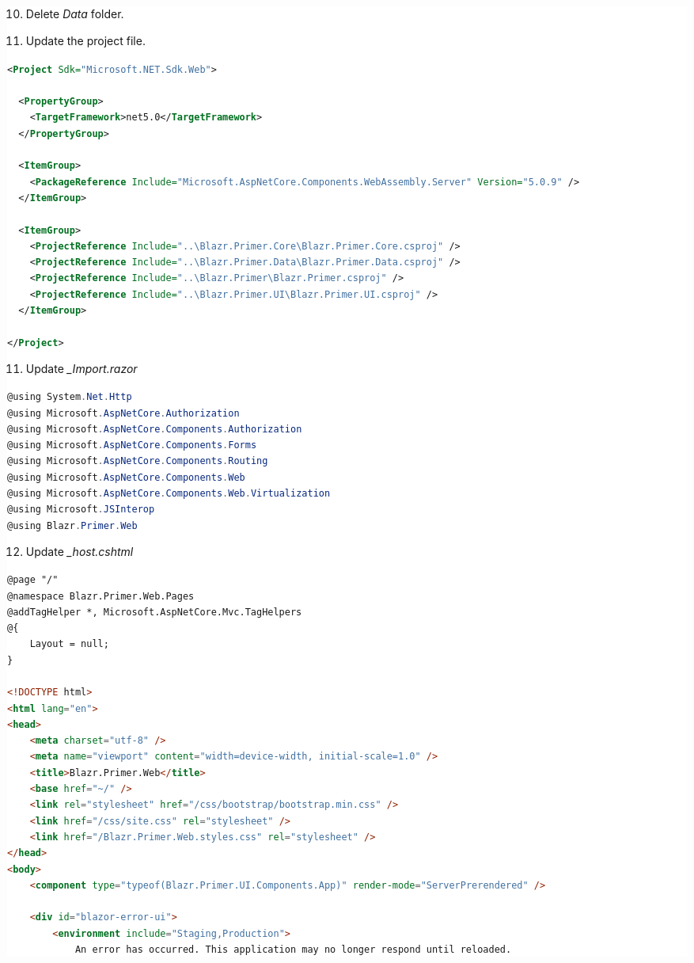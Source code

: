 10. Delete *Data* folder.

11. Update the project file.

```xml
<Project Sdk="Microsoft.NET.Sdk.Web">

  <PropertyGroup>
    <TargetFramework>net5.0</TargetFramework>
  </PropertyGroup>

  <ItemGroup>
    <PackageReference Include="Microsoft.AspNetCore.Components.WebAssembly.Server" Version="5.0.9" />
  </ItemGroup>

  <ItemGroup>
    <ProjectReference Include="..\Blazr.Primer.Core\Blazr.Primer.Core.csproj" />
    <ProjectReference Include="..\Blazr.Primer.Data\Blazr.Primer.Data.csproj" />
    <ProjectReference Include="..\Blazr.Primer\Blazr.Primer.csproj" />
    <ProjectReference Include="..\Blazr.Primer.UI\Blazr.Primer.UI.csproj" />
  </ItemGroup>

</Project>
```

11. Update *_Import.razor*

```csharp
@using System.Net.Http
@using Microsoft.AspNetCore.Authorization
@using Microsoft.AspNetCore.Components.Authorization
@using Microsoft.AspNetCore.Components.Forms
@using Microsoft.AspNetCore.Components.Routing
@using Microsoft.AspNetCore.Components.Web
@using Microsoft.AspNetCore.Components.Web.Virtualization
@using Microsoft.JSInterop
@using Blazr.Primer.Web
```

12. Update *_host.cshtml*

```html
@page "/"
@namespace Blazr.Primer.Web.Pages
@addTagHelper *, Microsoft.AspNetCore.Mvc.TagHelpers
@{
    Layout = null;
}

<!DOCTYPE html>
<html lang="en">
<head>
    <meta charset="utf-8" />
    <meta name="viewport" content="width=device-width, initial-scale=1.0" />
    <title>Blazr.Primer.Web</title>
    <base href="~/" />
    <link rel="stylesheet" href="/css/bootstrap/bootstrap.min.css" />
    <link href="/css/site.css" rel="stylesheet" />
    <link href="/Blazr.Primer.Web.styles.css" rel="stylesheet" />
</head>
<body>
    <component type="typeof(Blazr.Primer.UI.Components.App)" render-mode="ServerPrerendered" />

    <div id="blazor-error-ui">
        <environment include="Staging,Production">
            An error has occurred. This application may no longer respond until reloaded.
```